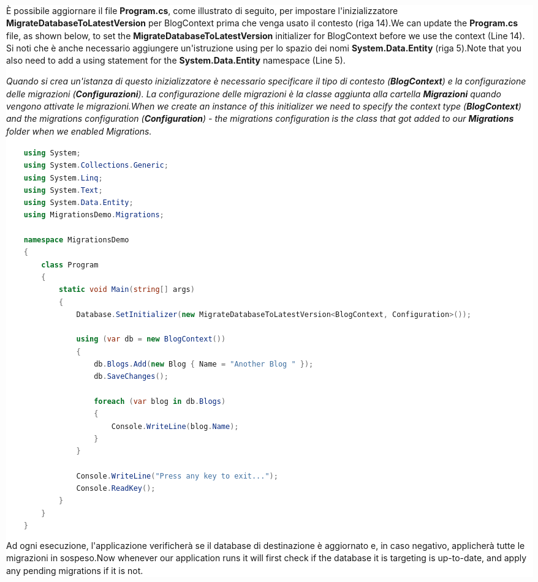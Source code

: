 <span data-ttu-id="f6ab6-224">È possibile aggiornare il file **Program.cs**, come illustrato di seguito, per impostare l'inizializzatore **MigrateDatabaseToLatestVersion** per BlogContext prima che venga usato il contesto (riga 14).</span><span class="sxs-lookup"><span data-stu-id="f6ab6-224">We can update the **Program.cs** file, as shown below, to set the **MigrateDatabaseToLatestVersion** initializer for BlogContext before we use the context (Line 14).</span></span> <span data-ttu-id="f6ab6-225">Si noti che è anche necessario aggiungere un'istruzione using per lo spazio dei nomi **System.Data.Entity** (riga 5).</span><span class="sxs-lookup"><span data-stu-id="f6ab6-225">Note that you also need to add a using statement for the **System.Data.Entity** namespace (Line 5).</span></span>

<span data-ttu-id="f6ab6-226">*Quando si crea un'istanza di questo inizializzatore è necessario specificare il tipo di contesto (**BlogContext**) e la configurazione delle migrazioni (**Configurazioni**). La configurazione delle migrazioni è la classe aggiunta alla cartella **Migrazioni** quando vengono attivate le migrazioni.*</span><span class="sxs-lookup"><span data-stu-id="f6ab6-226">*When we create an instance of this initializer we need to specify the context type (**BlogContext**) and the migrations configuration (**Configuration**) - the migrations configuration is the class that got added to our **Migrations** folder when we enabled Migrations.*</span></span>

``` csharp
    using System;
    using System.Collections.Generic;
    using System.Linq;
    using System.Text;
    using System.Data.Entity;
    using MigrationsDemo.Migrations;

    namespace MigrationsDemo
    {
        class Program
        {
            static void Main(string[] args)
            {
                Database.SetInitializer(new MigrateDatabaseToLatestVersion<BlogContext, Configuration>());

                using (var db = new BlogContext())
                {
                    db.Blogs.Add(new Blog { Name = "Another Blog " });
                    db.SaveChanges();

                    foreach (var blog in db.Blogs)
                    {
                        Console.WriteLine(blog.Name);
                    }
                }

                Console.WriteLine("Press any key to exit...");
                Console.ReadKey();
            }
        }
    }
```

<span data-ttu-id="f6ab6-227">Ad ogni esecuzione, l'applicazione verificherà se il database di destinazione è aggiornato e, in caso negativo, applicherà tutte le migrazioni in sospeso.</span><span class="sxs-lookup"><span data-stu-id="f6ab6-227">Now whenever our application runs it will first check if the database it is targeting is up-to-date, and apply any pending migrations if it is not.</span></span>
